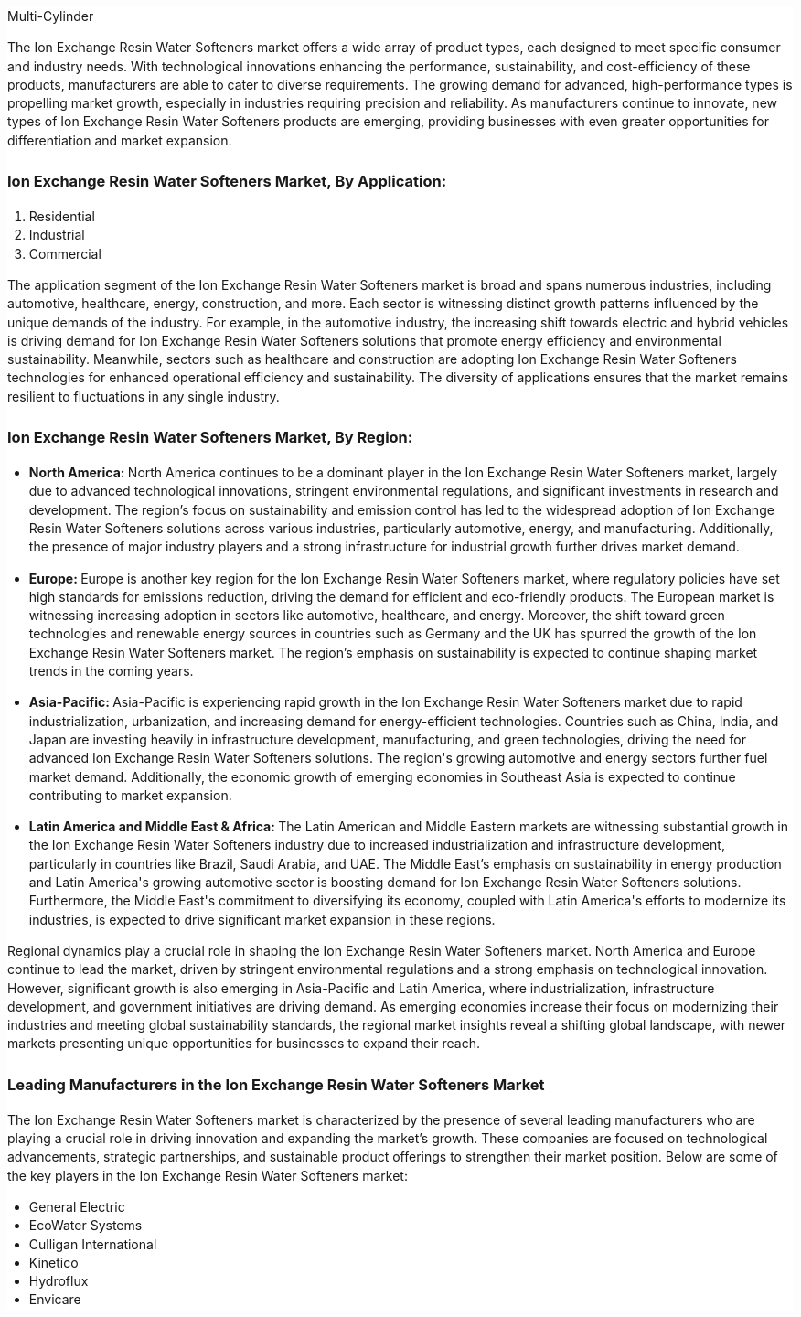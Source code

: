 Multi-Cylinder</li></ol><p>The Ion Exchange Resin Water Softeners market offers a wide array of product types, each designed to meet specific consumer and industry needs. With technological innovations enhancing the performance, sustainability, and cost-efficiency of these products, manufacturers are able to cater to diverse requirements. The growing demand for advanced, high-performance types is propelling market growth, especially in industries requiring precision and reliability. As manufacturers continue to innovate, new types of Ion Exchange Resin Water Softeners products are emerging, providing businesses with even greater opportunities for differentiation and market expansion.</p><h3>Ion Exchange Resin Water Softeners Market,&nbsp;By Application:</h3><ol><li>Residential<li> Industrial<li> Commercial</li></ol><p>The application segment of the Ion Exchange Resin Water Softeners market is broad and spans numerous industries, including automotive, healthcare, energy, construction, and more. Each sector is witnessing distinct growth patterns influenced by the unique demands of the industry. For example, in the automotive industry, the increasing shift towards electric and hybrid vehicles is driving demand for Ion Exchange Resin Water Softeners solutions that promote energy efficiency and environmental sustainability. Meanwhile, sectors such as healthcare and construction are adopting Ion Exchange Resin Water Softeners technologies for enhanced operational efficiency and sustainability. The diversity of applications ensures that the market remains resilient to fluctuations in any single industry.</p><h3>Ion Exchange Resin Water Softeners Market, By Region:</h3><ul><li><p><strong>North America:&nbsp;</strong>North America continues to be a dominant player in the Ion Exchange Resin Water Softeners market, largely due to advanced technological innovations, stringent environmental regulations, and significant investments in research and development. The region&rsquo;s focus on sustainability and emission control has led to the widespread adoption of Ion Exchange Resin Water Softeners solutions across various industries, particularly automotive, energy, and manufacturing. Additionally, the presence of major industry players and a strong infrastructure for industrial growth further drives market demand.</p></li><li><p><strong><strong>Europe:&nbsp;</strong></strong>Europe is another key region for the Ion Exchange Resin Water Softeners market, where regulatory policies have set high standards for emissions reduction, driving the demand for efficient and eco-friendly products. The European market is witnessing increasing adoption in sectors like automotive, healthcare, and energy. Moreover, the shift toward green technologies and renewable energy sources in countries such as Germany and the UK has spurred the growth of the Ion Exchange Resin Water Softeners market. The region&rsquo;s emphasis on sustainability is expected to continue shaping market trends in the coming years.</p></li><li><p><strong><strong>Asia-Pacific:&nbsp;</strong></strong>Asia-Pacific is experiencing rapid growth in the Ion Exchange Resin Water Softeners market due to rapid industrialization, urbanization, and increasing demand for energy-efficient technologies. Countries such as China, India, and Japan are investing heavily in infrastructure development, manufacturing, and green technologies, driving the need for advanced Ion Exchange Resin Water Softeners solutions. The region's growing automotive and energy sectors further fuel market demand. Additionally, the economic growth of emerging economies in Southeast Asia is expected to continue contributing to market expansion.</p></li><li><p><strong><strong>Latin America and Middle East &amp; Africa:&nbsp;</strong></strong>The Latin American and Middle Eastern markets are witnessing substantial growth in the Ion Exchange Resin Water Softeners industry due to increased industrialization and infrastructure development, particularly in countries like Brazil, Saudi Arabia, and UAE. The Middle East&rsquo;s emphasis on sustainability in energy production and Latin America's growing automotive sector is boosting demand for Ion Exchange Resin Water Softeners solutions. Furthermore, the Middle East's commitment to diversifying its economy, coupled with Latin America's efforts to modernize its industries, is expected to drive significant market expansion in these regions.</p></li></ul><p>Regional dynamics play a crucial role in shaping the Ion Exchange Resin Water Softeners market. North America and Europe continue to lead the market, driven by stringent environmental regulations and a strong emphasis on technological innovation. However, significant growth is also emerging in Asia-Pacific and Latin America, where industrialization, infrastructure development, and government initiatives are driving demand. As emerging economies increase their focus on modernizing their industries and meeting global sustainability standards, the regional market insights reveal a shifting global landscape, with newer markets presenting unique opportunities for businesses to expand their reach.</p><h3><strong>Leading Manufacturers in the Ion Exchange Resin Water Softeners Market</strong></h3><p>The Ion Exchange Resin Water Softeners market is characterized by the presence of several leading manufacturers who are playing a crucial role in driving innovation and expanding the market&rsquo;s growth. These companies are focused on technological advancements, strategic partnerships, and sustainable product offerings to strengthen their market position. Below are some of the key players in the Ion Exchange Resin Water Softeners market:</p></div><div class="article-main__content" data-test-id="publishing-text-block"><ul><li><span class="">General Electric<li>EcoWater Systems<li>Culligan International<li>Kinetico<li>Hydroflux<li>Envicare